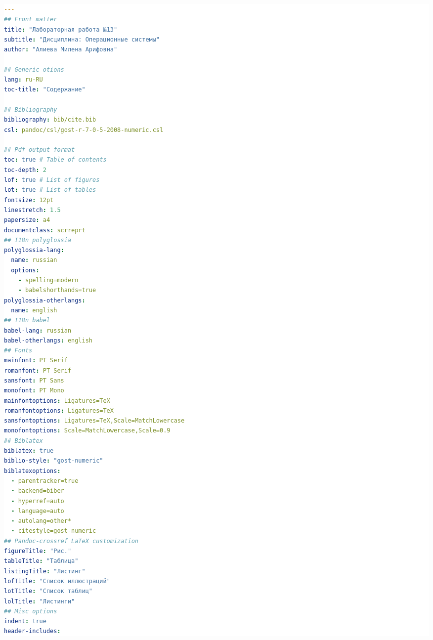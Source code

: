 ```yaml
---
## Front matter
title: "Лабораторная работа №13"
subtitle: "Дисциплина: Операционные системы"
author: "Алиева Милена Арифовна"

## Generic otions
lang: ru-RU
toc-title: "Содержание"

## Bibliography
bibliography: bib/cite.bib
csl: pandoc/csl/gost-r-7-0-5-2008-numeric.csl

## Pdf output format
toc: true # Table of contents
toc-depth: 2
lof: true # List of figures
lot: true # List of tables
fontsize: 12pt
linestretch: 1.5
papersize: a4
documentclass: scrreprt
## I18n polyglossia
polyglossia-lang:
  name: russian
  options:
	- spelling=modern
	- babelshorthands=true
polyglossia-otherlangs:
  name: english
## I18n babel
babel-lang: russian
babel-otherlangs: english
## Fonts
mainfont: PT Serif
romanfont: PT Serif
sansfont: PT Sans
monofont: PT Mono
mainfontoptions: Ligatures=TeX
romanfontoptions: Ligatures=TeX
sansfontoptions: Ligatures=TeX,Scale=MatchLowercase
monofontoptions: Scale=MatchLowercase,Scale=0.9
## Biblatex
biblatex: true
biblio-style: "gost-numeric"
biblatexoptions:
  - parentracker=true
  - backend=biber
  - hyperref=auto
  - language=auto
  - autolang=other*
  - citestyle=gost-numeric
## Pandoc-crossref LaTeX customization
figureTitle: "Рис."
tableTitle: "Таблица"
listingTitle: "Листинг"
lofTitle: "Список иллюстраций"
lotTitle: "Список таблиц"
lolTitle: "Листинги"
## Misc options
indent: true
header-includes:
```